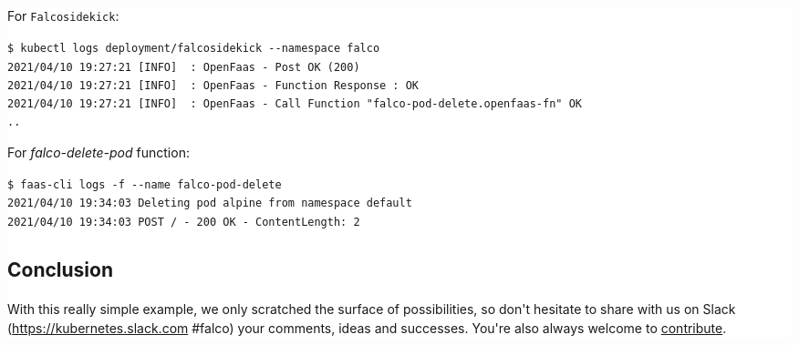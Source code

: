 For `Falcosidekick`:

```shell
$ kubectl logs deployment/falcosidekick --namespace falco
2021/04/10 19:27:21 [INFO]  : OpenFaas - Post OK (200)
2021/04/10 19:27:21 [INFO]  : OpenFaas - Function Response : OK
2021/04/10 19:27:21 [INFO]  : OpenFaas - Call Function "falco-pod-delete.openfaas-fn" OK
..
```

For _falco-delete-pod_ function:

```shell
$ faas-cli logs -f --name falco-pod-delete
2021/04/10 19:34:03 Deleting pod alpine from namespace default
2021/04/10 19:34:03 POST / - 200 OK - ContentLength: 2
```

## Conclusion

With this really simple example, we only scratched the surface of possibilities, so don't
hesitate to share with us on Slack (https://kubernetes.slack.com #falco) your comments, ideas and successes. You're also
always welcome to [contribute](https://github.com/falcosecurity/.github/blob/master/CONTRIBUTING.md).
